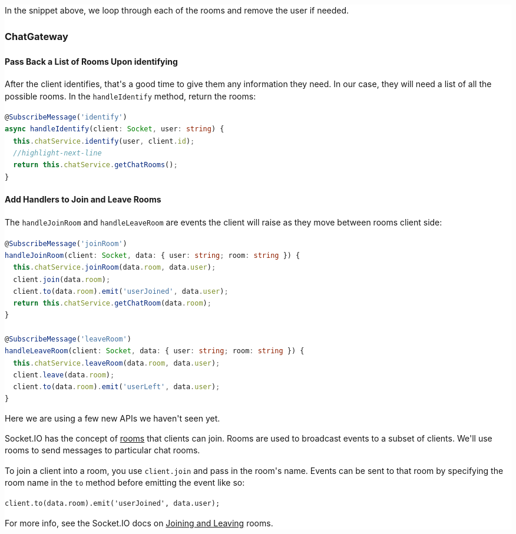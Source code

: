 In the snippet above, we loop through each of the rooms and remove the user if
needed.

### ChatGateway

#### Pass Back a List of Rooms Upon identifying

After the client identifies, that's a good time to give them any information they
need. In our case, they will need a list of all the possible rooms. In the
`handleIdentify` method, return the rooms:

```ts title=./server/src/chat.gateway.ts
@SubscribeMessage('identify')
async handleIdentify(client: Socket, user: string) {
  this.chatService.identify(user, client.id);
  //highlight-next-line
  return this.chatService.getChatRooms();
}
```

#### Add Handlers to Join and Leave Rooms

The `handleJoinRoom` and `handleLeaveRoom` are events the client will raise as
they move between rooms client side:

```ts title=./server/src/chat.gateway.ts
@SubscribeMessage('joinRoom')
handleJoinRoom(client: Socket, data: { user: string; room: string }) {
  this.chatService.joinRoom(data.room, data.user);
  client.join(data.room);
  client.to(data.room).emit('userJoined', data.user);
  return this.chatService.getChatRoom(data.room);
}

@SubscribeMessage('leaveRoom')
handleLeaveRoom(client: Socket, data: { user: string; room: string }) {
  this.chatService.leaveRoom(data.room, data.user);
  client.leave(data.room);
  client.to(data.room).emit('userLeft', data.user);
}
```

Here we are using a few new APIs we haven't seen yet.

Socket.IO has the concept of [rooms](https://socket.io/docs/v4/rooms/) that
clients can join. Rooms are used to broadcast events to a subset of clients.
We'll use rooms to send messages to particular chat rooms.

To join a client into a room, you use `client.join` and pass in the room's name. Events can be sent to that room by specifying the room name in the `to`
method before emitting the event like so:

`client.to(data.room).emit('userJoined', data.user);`

For more info, see the Socket.IO docs on
[Joining and Leaving](https://socket.io/docs/v4/rooms/#joining-and-leaving)
rooms.
